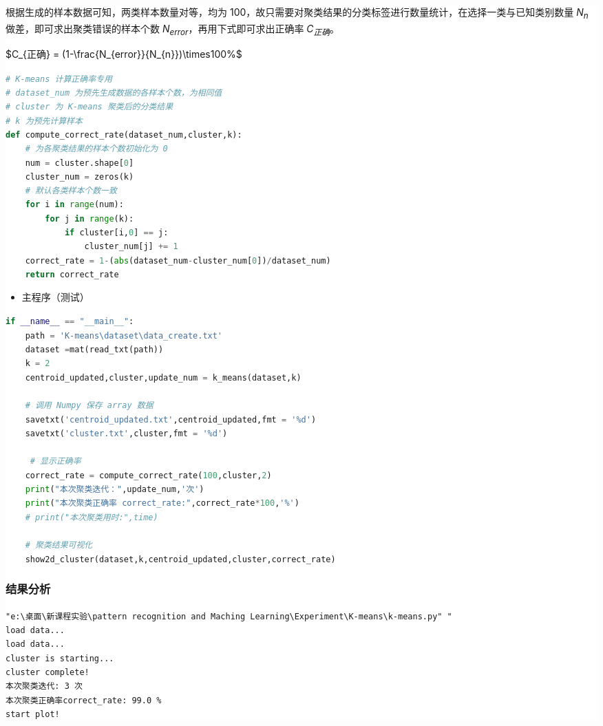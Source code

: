 根据生成的样本数据可知，两类样本数量对等，均为 100，故只需要对聚类结果的分类标签进行数量统计，在选择一类与已知类别数量 $N_{n}$做差，即可求出聚类错误的样本个数 $N_{error}$，再用下式即可求出正确率 $C_{正确}$。

$C_{正确} = (1-\frac{N_{error}}{N_{n}})\times100%$

```python
# K-means 计算正确率专用
# dataset_num 为预先生成数据的各样本个数，为相同值
# cluster 为 K-means 聚类后的分类结果
# k 为预先计算样本
def compute_correct_rate(dataset_num,cluster,k):
    # 为各聚类结果的样本个数初始化为 0
    num = cluster.shape[0]
    cluster_num = zeros(k)
    # 默认各类样本个数一致
    for i in range(num):
        for j in range(k): 
            if cluster[i,0] == j:
                cluster_num[j] += 1
    correct_rate = 1-(abs(dataset_num-cluster_num[0])/dataset_num)
    return correct_rate
```

- 主程序（测试）

```py
if __name__ == "__main__":
    path = 'K-means\dataset\data_create.txt'
    dataset =mat(read_txt(path))
    k = 2
    centroid_updated,cluster,update_num = k_means(dataset,k)

    # 调用 Numpy 保存 array 数据
    savetxt('centroid_updated.txt',centroid_updated,fmt = '%d')
    savetxt('cluster.txt',cluster,fmt = '%d')

     # 显示正确率
    correct_rate = compute_correct_rate(100,cluster,2)
    print("本次聚类迭代：",update_num,'次')
    print("本次聚类正确率 correct_rate:",correct_rate*100,'%')
    # print("本次聚类用时:",time)

    # 聚类结果可视化
    show2d_cluster(dataset,k,centroid_updated,cluster,correct_rate)
```

### 结果分析

```shell
"e:\桌面\新课程实验\pattern recognition and Maching Learning\Experiment\K-means\k-means.py" "
load data...
load data...
cluster is starting...
cluster complete!
本次聚类迭代: 3 次
本次聚类正确率correct_rate: 99.0 %
start plot!
```
